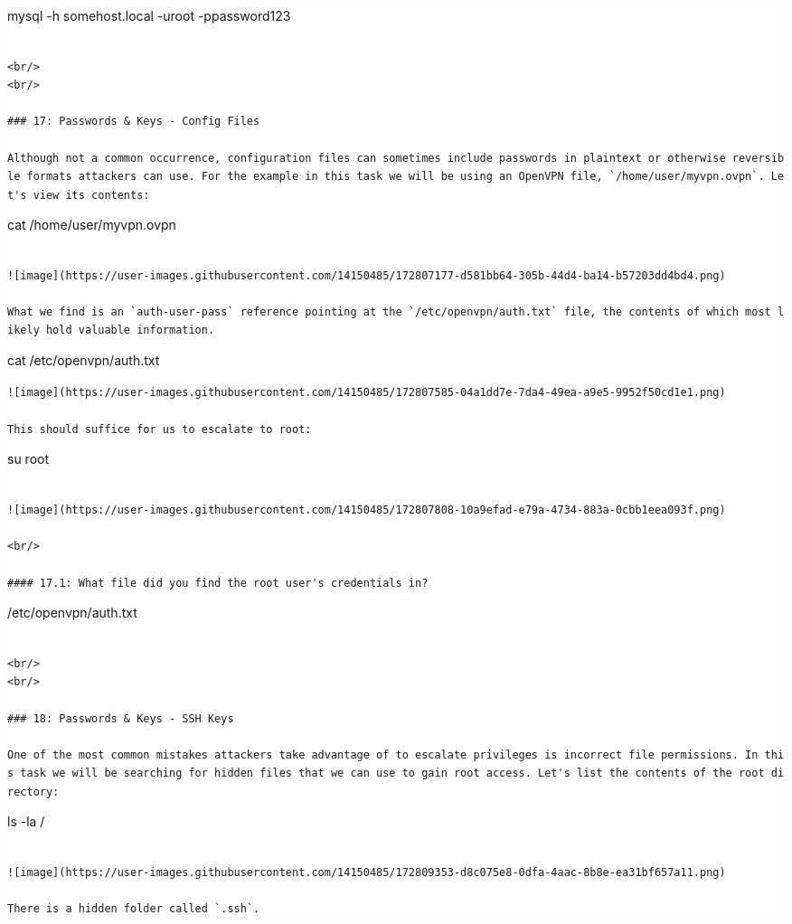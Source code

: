 ```

```
mysql -h somehost.local -uroot -ppassword123
```

<br/>
<br/>

### 17: Passwords & Keys - Config Files

Although not a common occurrence, configuration files can sometimes include passwords in plaintext or otherwise reversible formats attackers can use. For the example in this task we will be using an OpenVPN file, `/home/user/myvpn.ovpn`. Let's view its contents:

```
cat /home/user/myvpn.ovpn
```

![image](https://user-images.githubusercontent.com/14150485/172807177-d581bb64-305b-44d4-ba14-b57203dd4bd4.png)

What we find is an `auth-user-pass` reference pointing at the `/etc/openvpn/auth.txt` file, the contents of which most likely hold valuable information.

```
cat /etc/openvpn/auth.txt
```
![image](https://user-images.githubusercontent.com/14150485/172807585-04a1dd7e-7da4-49ea-a9e5-9952f50cd1e1.png)

This should suffice for us to escalate to root:

```
su root
```

![image](https://user-images.githubusercontent.com/14150485/172807808-10a9efad-e79a-4734-883a-0cbb1eea093f.png)

<br/>

#### 17.1: What file did you find the root user's credentials in? 

```
/etc/openvpn/auth.txt
```

<br/>
<br/>

### 18: Passwords & Keys - SSH Keys

One of the most common mistakes attackers take advantage of to escalate privileges is incorrect file permissions. In this task we will be searching for hidden files that we can use to gain root access. Let's list the contents of the root directory:

```
ls -la /
```

![image](https://user-images.githubusercontent.com/14150485/172809353-d8c075e8-0dfa-4aac-8b8e-ea31bf657a11.png)

There is a hidden folder called `.ssh`.

```